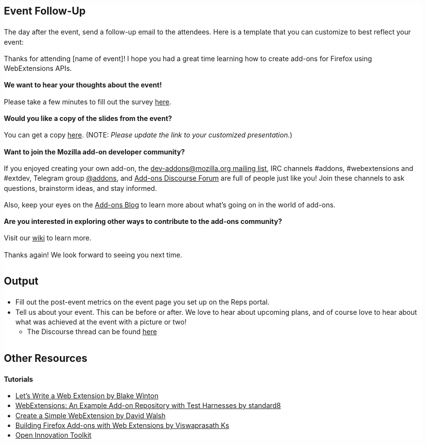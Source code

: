 ## Event Follow-Up

The day after the event, send a follow-up email to the attendees. Here is a template that you can customize to best reflect your event:

Thanks for attending \[name of event\]! I hope you had a great time learning how to create add-ons for Firefox using WebExtensions APIs.

__We want to hear your thoughts about the event!__

Please take a few minutes to fill out the survey [here](https://docs.google.com/a/mozilla.com/forms/d/1OrLfdAzVtLC2YyXexKCChBymuc8bR8mStDDujKaAUl8/edit).

__Would you like a copy of the slides from the event?__

You can get a copy [here](https://docs.google.com/presentation/d/1n7FEBCxSJdbfui2qjJv8vptsuchLB8-KES3SULVMI6w/edit#slide=id.p). (NOTE: _Please update the link to your customized presentation._)

__Want to join the Mozilla add-on developer community?__

If you enjoyed creating your own add-on, the [dev-addons@mozilla.org mailing list](https://mail.mozilla.org/listinfo/dev-addons), IRC channels #addons, #webextensions and #extdev, Telegram group [@addons](https://telegram.me/addons), and [Add-ons Discourse Forum](https://discourse.mozilla-community.org/c/add-ons) are full of people just like you! Join these channels to ask questions, brainstorm ideas, and stay informed.

Also, keep your eyes on the [Add-ons Blog](https://blog.mozilla.org/addons/) to learn more about what’s going on in the world of add-ons.

__Are you interested in exploring other ways to contribute to the add-ons community?__

Visit our [wiki](https://wiki.mozilla.org/Add-ons/Contribute) to learn more.

Thanks again! We look forward to seeing you next time.

## Output

* Fill out the post-event metrics on the event page you set up on the Reps portal.
* Tell us about your event. This can be before or after. We love to hear about upcoming plans, and of course love to hear about what was achieved at the event with a picture or two!
  * The Discourse thread can be found [here](https://discourse.mozilla-community.org/t/activate-build-your-own-webextension-add-on-for-firefox/13866)

## Other Resources

__Tutorials__

* [Let’s Write a Web Extension by Blake Winton](https://hacks.mozilla.org/2015/09/lets_write_a_webextension/)
* [WebExtensions: An Example Add-on Repository with Test Harnesses by standard8](https://blog.mozilla.org/standard8/2016/11/11/webextensions-an-example-add-on-repository-with-test-harnesses/)
* [Create a Simple WebExtension by David Walsh](https://davidwalsh.name/web-extensions)
* [Building Firefox Add-ons with Web Extensions by Viswaprasath Ks](http://www.slideshare.net/VISWAPRASATHKS)
* [Open Innovation Toolkit](https://toolkit.mozilla.org/)
</div>
